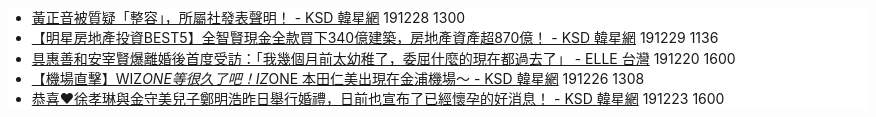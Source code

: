 - [黃正音被質疑「整容」，所屬社發表聲明！ - KSD 韓星網](https://www.koreastardaily.com/tc/news/123041 "黃正音被質疑「整容」，所屬社發表聲明！ - KSD 韓星網") 191228 1300
- [【明星房地產投資BEST5】全智賢現金全款買下340億建築，房地產資產超870億！ - KSD 韓星網](https://www.koreastardaily.com/tc/news/123052 "【明星房地產投資BEST5】全智賢現金全款買下340億建築，房地產資產超870億！ - KSD 韓星網") 191229 1136
- [具惠善和安宰賢爆離婚後首度受訪：「我幾個月前太幼稚了，委屈什麼的現在都過去了」 - ELLE 台灣](https://www.elle.com/tw/entertainment/gossip/g30291646/ku-hye-sun-on-divorce-an-jae-hyun/ "具惠善和安宰賢爆離婚後首度受訪：「我幾個月前太幼稚了，委屈什麼的現在都過去了」 - ELLE 台灣") 191220 1600
- [【機場直擊】WIZ*ONE等很久了吧！IZ*ONE 本田仁美出現在金浦機場～ - KSD 韓星網](https://www.koreastardaily.com/tc/news/122988 "【機場直擊】WIZ*ONE等很久了吧！IZ*ONE 本田仁美出現在金浦機場～ - KSD 韓星網") 191226 1308
- [恭喜♥徐孝琳與金守美兒子鄭明浩昨日舉行婚禮，日前也宣布了已經懷孕的好消息！ - KSD 韓星網](https://www.koreastardaily.com/tc/news/122891 "恭喜♥徐孝琳與金守美兒子鄭明浩昨日舉行婚禮，日前也宣布了已經懷孕的好消息！ - KSD 韓星網") 191223 1600
